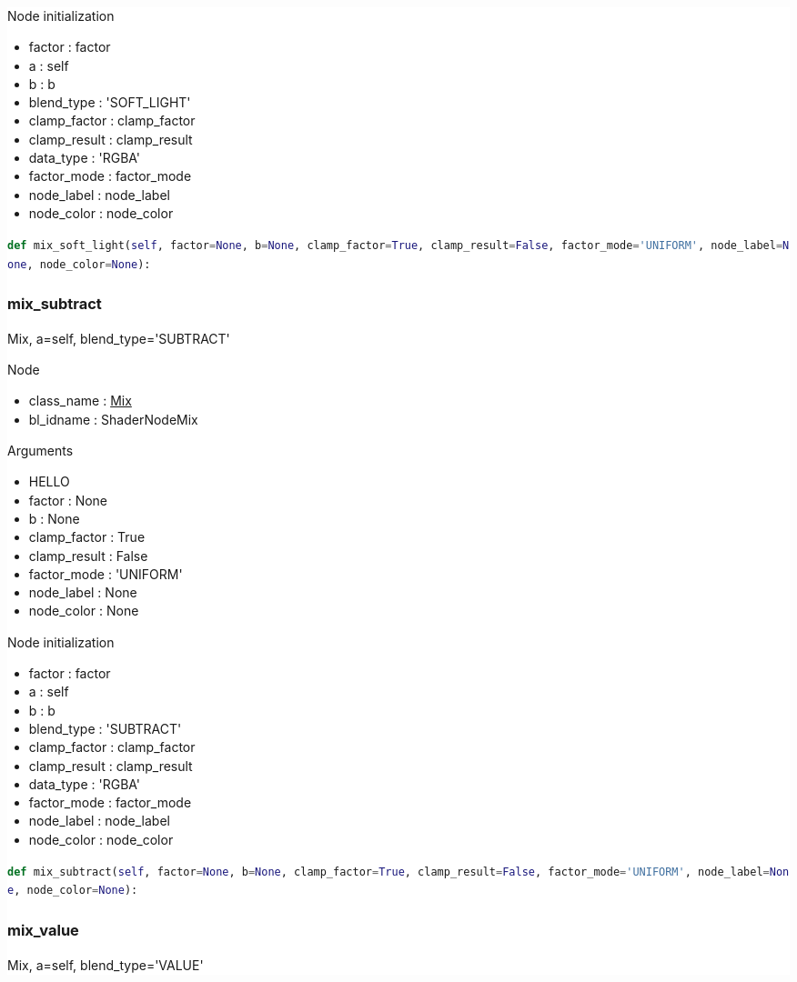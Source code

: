 Node initialization
 - factor : factor
 - a : self
 - b : b
 - blend_type : 'SOFT_LIGHT'
 - clamp_factor : clamp_factor
 - clamp_result : clamp_result
 - data_type : 'RGBA'
 - factor_mode : factor_mode
 - node_label : node_label
 - node_color : node_color

``` python
def mix_soft_light(self, factor=None, b=None, clamp_factor=True, clamp_result=False, factor_mode='UNIFORM', node_label=None, node_color=None):
```
### mix_subtract

Mix, a=self, blend_type='SUBTRACT'

Node
 - class_name : [Mix](/docs/classes/Mix.md)
 - bl_idname : ShaderNodeMix

Arguments
 - HELLO
 - factor : None
 - b : None
 - clamp_factor : True
 - clamp_result : False
 - factor_mode : 'UNIFORM'
 - node_label : None
 - node_color : None

Node initialization
 - factor : factor
 - a : self
 - b : b
 - blend_type : 'SUBTRACT'
 - clamp_factor : clamp_factor
 - clamp_result : clamp_result
 - data_type : 'RGBA'
 - factor_mode : factor_mode
 - node_label : node_label
 - node_color : node_color

``` python
def mix_subtract(self, factor=None, b=None, clamp_factor=True, clamp_result=False, factor_mode='UNIFORM', node_label=None, node_color=None):
```
### mix_value

Mix, a=self, blend_type='VALUE'
